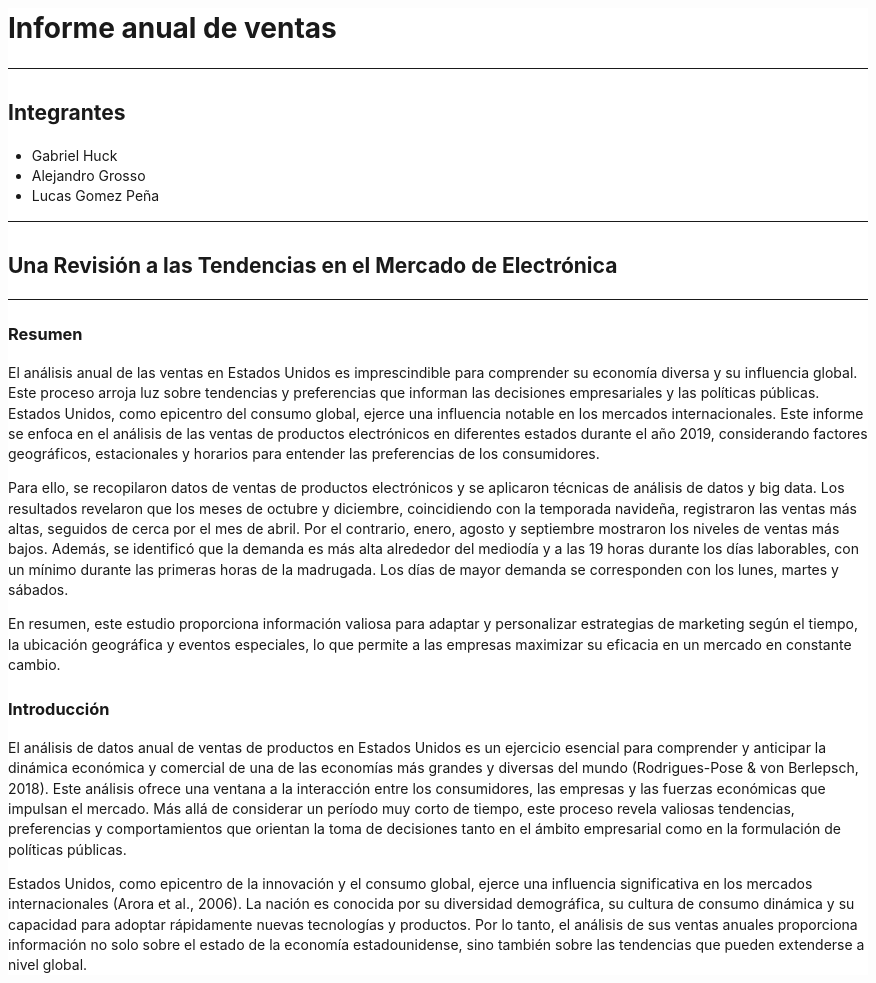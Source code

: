 # **Informe anual de ventas**
---
## Integrantes
* Gabriel Huck
* Alejandro Grosso
* Lucas Gomez Peña
---
## **Una Revisión a las Tendencias en el Mercado de Electrónica**
---
### **Resumen**

El análisis anual de las ventas en Estados Unidos es imprescindible para comprender su economía diversa y su influencia global. Este proceso arroja luz sobre tendencias y preferencias que informan las decisiones empresariales y las políticas públicas. Estados Unidos, como epicentro del consumo global, ejerce una influencia notable en los mercados internacionales. Este informe se enfoca en el análisis de las ventas de productos electrónicos en diferentes estados durante el año 2019, considerando factores geográficos, estacionales y horarios para entender las preferencias de los consumidores.

Para ello, se recopilaron datos de ventas de productos electrónicos y se aplicaron técnicas de análisis de datos y big data. Los resultados revelaron que los meses de octubre y diciembre, coincidiendo con la temporada navideña, registraron las ventas más altas, seguidos de cerca por el mes de abril. Por el contrario, enero, agosto y septiembre mostraron los niveles de ventas más bajos. Además, se identificó que la demanda es más alta alrededor del mediodía y a las 19 horas durante los días laborables, con un mínimo durante las primeras horas de la madrugada. Los días de mayor demanda se corresponden con los lunes, martes y sábados.

En resumen, este estudio proporciona información valiosa para adaptar y personalizar estrategias de marketing según el tiempo, la ubicación geográfica y eventos especiales, lo que permite a las empresas maximizar su eficacia en un mercado en constante cambio.

### **Introducción**

El análisis de datos anual de ventas de productos en Estados Unidos es un ejercicio esencial para comprender y anticipar la dinámica económica y comercial de una de las economías más grandes y diversas del mundo (Rodrigues-Pose & von Berlepsch, 2018). Este análisis ofrece una ventana a la interacción entre los consumidores, las empresas y las fuerzas económicas que impulsan el mercado. Más allá de considerar un período muy corto de tiempo, este proceso revela valiosas tendencias, preferencias y comportamientos que orientan la toma de decisiones tanto en el ámbito empresarial como en la formulación de políticas públicas.

Estados Unidos, como epicentro de la innovación y el consumo global, ejerce una influencia significativa en los mercados internacionales (Arora et al., 2006). La nación es conocida por su diversidad demográfica, su cultura de consumo dinámica y su capacidad para adoptar rápidamente nuevas tecnologías y productos. Por lo tanto, el análisis de sus ventas anuales proporciona información no solo sobre el estado de la economía estadounidense, sino también sobre las tendencias que pueden extenderse a nivel global.
